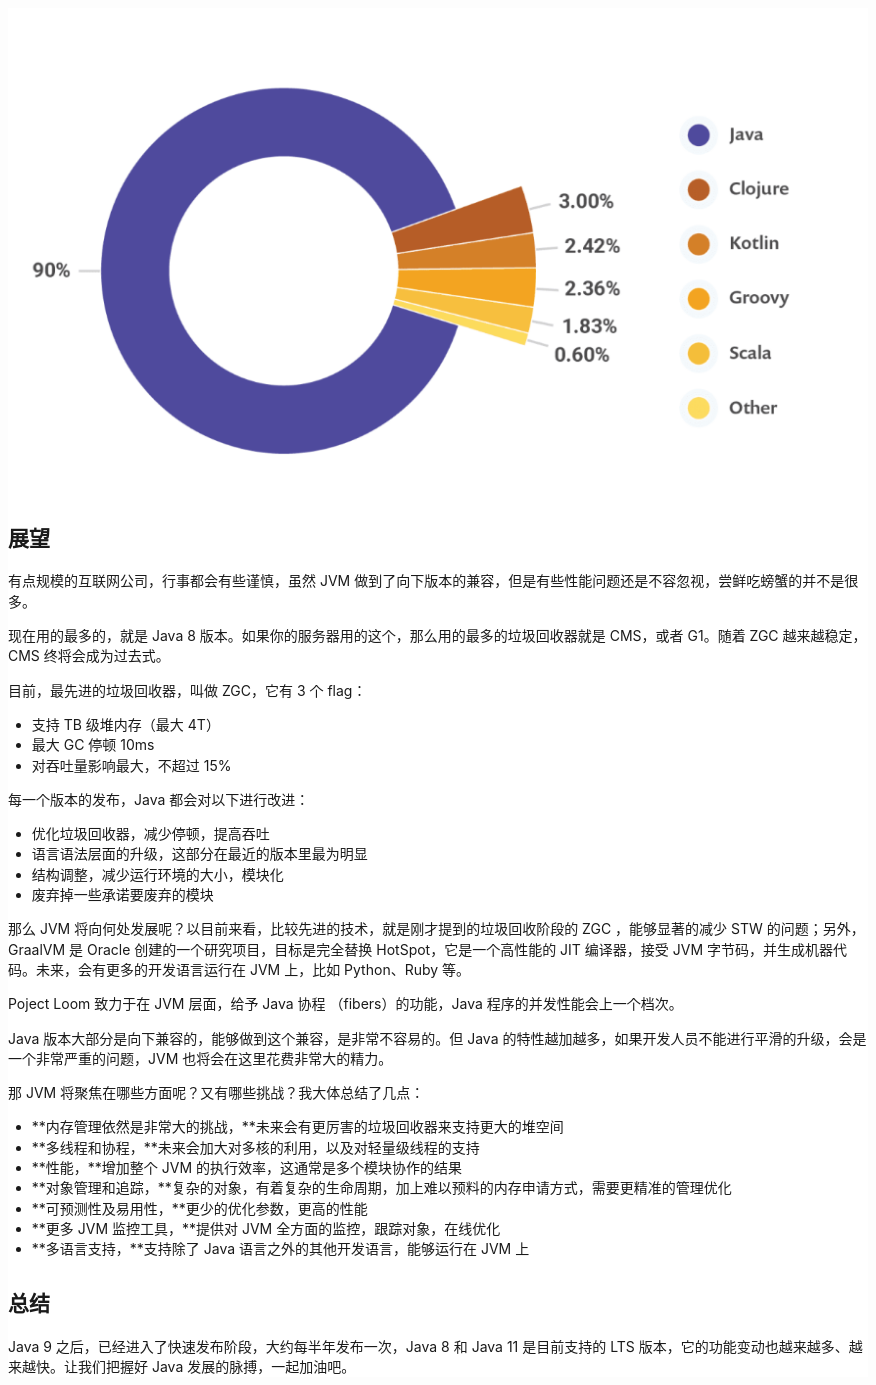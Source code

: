 ![img](assets/Ciqah16EbMuAWG5lAADFMJxL8Fg789.png)

## 展望

有点规模的互联网公司，行事都会有些谨慎，虽然 JVM 做到了向下版本的兼容，但是有些性能问题还是不容忽视，尝鲜吃螃蟹的并不是很多。

现在用的最多的，就是 Java 8 版本。如果你的服务器用的这个，那么用的最多的垃圾回收器就是 CMS，或者 G1。随着 ZGC 越来越稳定，CMS 终将会成为过去式。

目前，最先进的垃圾回收器，叫做 ZGC，它有 3 个 flag：

- 支持 TB 级堆内存（最大 4T）
- 最大 GC 停顿 10ms
- 对吞吐量影响最大，不超过 15%

每一个版本的发布，Java 都会对以下进行改进：

- 优化垃圾回收器，减少停顿，提高吞吐
- 语言语法层面的升级，这部分在最近的版本里最为明显
- 结构调整，减少运行环境的大小，模块化
- 废弃掉一些承诺要废弃的模块

那么 JVM 将向何处发展呢？以目前来看，比较先进的技术，就是刚才提到的垃圾回收阶段的 ZGC ，能够显著的减少 STW 的问题；另外， GraalVM 是 Oracle 创建的一个研究项目，目标是完全替换 HotSpot，它是一个高性能的 JIT 编译器，接受 JVM 字节码，并生成机器代码。未来，会有更多的开发语言运行在 JVM 上，比如 Python、Ruby 等。

Poject Loom 致力于在 JVM 层面，给予 Java 协程 （fibers）的功能，Java 程序的并发性能会上一个档次。

Java 版本大部分是向下兼容的，能够做到这个兼容，是非常不容易的。但 Java 的特性越加越多，如果开发人员不能进行平滑的升级，会是一个非常严重的问题，JVM 也将会在这里花费非常大的精力。

那 JVM 将聚焦在哪些方面呢？又有哪些挑战？我大体总结了几点：

- \*\*内存管理依然是非常大的挑战，\*\*未来会有更厉害的垃圾回收器来支持更大的堆空间
- \*\*多线程和协程，\*\*未来会加大对多核的利用，以及对轻量级线程的支持
- \*\*性能，\*\*增加整个 JVM 的执行效率，这通常是多个模块协作的结果
- \*\*对象管理和追踪，\*\*复杂的对象，有着复杂的生命周期，加上难以预料的内存申请方式，需要更精准的管理优化
- \*\*可预测性及易用性，\*\*更少的优化参数，更高的性能
- \*\*更多 JVM 监控工具，\*\*提供对 JVM 全方面的监控，跟踪对象，在线优化
- \*\*多语言支持，\*\*支持除了 Java 语言之外的其他开发语言，能够运行在 JVM 上

## 总结

Java 9 之后，已经进入了快速发布阶段，大约每半年发布一次，Java 8 和 Java 11 是目前支持的 LTS 版本，它的功能变动也越来越多、越来越快。让我们把握好 Java 发展的脉搏，一起加油吧。
